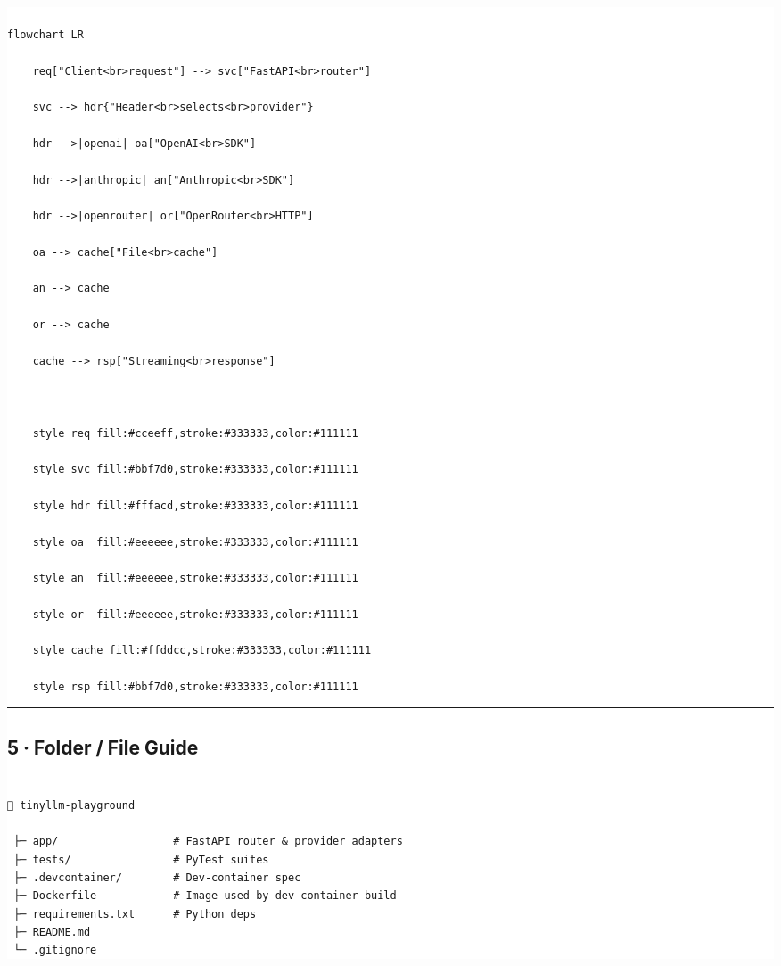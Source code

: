   

```mermaid

flowchart LR

    req["Client<br>request"] --> svc["FastAPI<br>router"]

    svc --> hdr{"Header<br>selects<br>provider"}

    hdr -->|openai| oa["OpenAI<br>SDK"]

    hdr -->|anthropic| an["Anthropic<br>SDK"]

    hdr -->|openrouter| or["OpenRouter<br>HTTP"]

    oa --> cache["File<br>cache"]

    an --> cache

    or --> cache

    cache --> rsp["Streaming<br>response"]

  

    style req fill:#cceeff,stroke:#333333,color:#111111

    style svc fill:#bbf7d0,stroke:#333333,color:#111111

    style hdr fill:#fffacd,stroke:#333333,color:#111111

    style oa  fill:#eeeeee,stroke:#333333,color:#111111

    style an  fill:#eeeeee,stroke:#333333,color:#111111

    style or  fill:#eeeeee,stroke:#333333,color:#111111

    style cache fill:#ffddcc,stroke:#333333,color:#111111

    style rsp fill:#bbf7d0,stroke:#333333,color:#111111

```

  

---

  

## 5 · Folder / File Guide

  

```text

📂 tinyllm-playground

 ├─ app/                  # FastAPI router & provider adapters
 ├─ tests/                # PyTest suites
 ├─ .devcontainer/        # Dev‑container spec
 ├─ Dockerfile            # Image used by dev‑container build
 ├─ requirements.txt      # Python deps
 ├─ README.md
 └─ .gitignore

```
